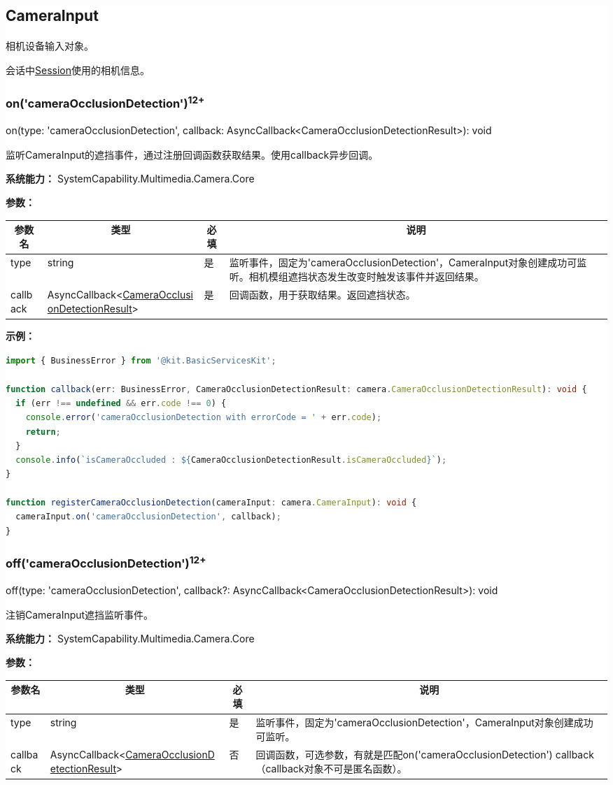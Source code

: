 ## CameraInput

相机设备输入对象。

会话中[Session](arkts-apis-camera-Session.md)使用的相机信息。

### on('cameraOcclusionDetection')<sup>12+</sup>

on(type: 'cameraOcclusionDetection', callback: AsyncCallback\<CameraOcclusionDetectionResult\>): void

监听CameraInput的遮挡事件，通过注册回调函数获取结果。使用callback异步回调。

**系统能力：** SystemCapability.Multimedia.Camera.Core

**参数：**

| 参数名     | 类型                              | 必填 | 说明                                          |
| -------- | -------------------------------- | --- | ------------------------------------------- |
| type     | string                           | 是   | 监听事件，固定为'cameraOcclusionDetection'，CameraInput对象创建成功可监听。相机模组遮挡状态发生改变时触发该事件并返回结果。 |
| callback | AsyncCallback\<[CameraOcclusionDetectionResult](#cameraocclusiondetectionresult12)\> | 是   | 回调函数，用于获取结果。返回遮挡状态。  |

**示例：**

```ts
import { BusinessError } from '@kit.BasicServicesKit';

function callback(err: BusinessError, CameraOcclusionDetectionResult: camera.CameraOcclusionDetectionResult): void {
  if (err !== undefined && err.code !== 0) {
    console.error('cameraOcclusionDetection with errorCode = ' + err.code);
    return;
  }
  console.info(`isCameraOccluded : ${CameraOcclusionDetectionResult.isCameraOccluded}`);
}

function registerCameraOcclusionDetection(cameraInput: camera.CameraInput): void {
  cameraInput.on('cameraOcclusionDetection', callback);
}
```

### off('cameraOcclusionDetection')<sup>12+</sup>

off(type: 'cameraOcclusionDetection', callback?: AsyncCallback\<CameraOcclusionDetectionResult\>): void

注销CameraInput遮挡监听事件。

**系统能力：** SystemCapability.Multimedia.Camera.Core

**参数：**

| 参数名     | 类型             | 必填 | 说明                                                      |
| -------- | --------------- | ---- |---------------------------------------------------------|
| type     | string          | 是   | 监听事件，固定为'cameraOcclusionDetection'，CameraInput对象创建成功可监听。 |
| callback | AsyncCallback\<[CameraOcclusionDetectionResult](#cameraocclusiondetectionresult12)\> | 否   | 回调函数，可选参数，有就是匹配on('cameraOcclusionDetection') callback（callback对象不可是匿名函数）。                  |
